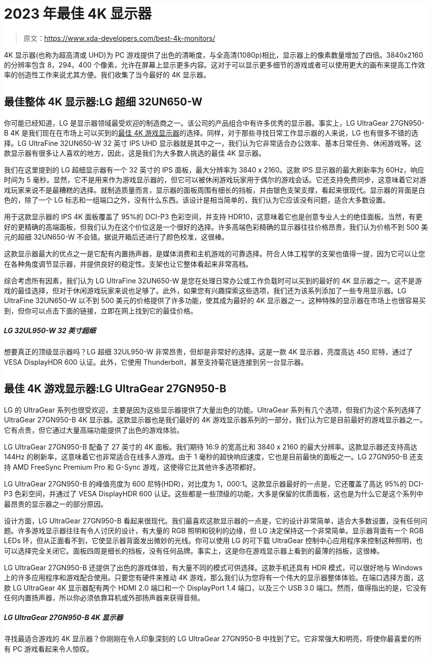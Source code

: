 # 2023 年最佳 4K 显示器

> 原文：<https://www.xda-developers.com/best-4k-monitors/>

4K 显示器(也称为超高清或 UHD)为 PC 游戏提供了出色的清晰度，与全高清(1080p)相比，显示器上的像素数量增加了四倍。3840x2160 的分辨率包含 8，294，400 个像素，允许在屏幕上显示更多内容。这对于可以显示更多细节的游戏或者可以使用更大的画布来提高工作效率的创造性工作来说尤其方便。我们收集了当今最好的 4K 显示器。

## 最佳整体 4K 显示器:LG 超细 32UN650-W

你可能已经知道，LG 是显示器领域最受欢迎的制造商之一。该公司的产品组合中有许多优秀的显示器。事实上，LG UltraGear 27GN950-B 4K 是我们现在在市场上可以买到的[最佳 4K 游戏显示器](https://www.xda-developers.com/best-4k-gaming-monitors/)的选择。同样，对于那些寻找日常工作显示器的人来说，LG 也有很多不错的选择。LG UltraFine 32UN650-W 32 英寸 IPS UHD 显示器就是其中之一，我们认为它非常适合办公效率、基本日常任务、休闲游戏等。这款显示器有很多让人喜欢的地方，因此，这是我们为大多数人挑选的最佳 4K 显示器。

我们在这里提到的 LG 超细显示器有一个 32 英寸的 IPS 面板，最大分辨率为 3840 x 2160。这款 IPS 显示器的最大刷新率为 60Hz，响应时间为 5 毫秒。显然，它不是用来作为游戏显示器的，但它可以被休闲游戏玩家用于偶尔的游戏会话。它还支持免费同步，这意味着它对游戏玩家来说不是最糟糕的选择。就制造质量而言，显示器的面板周围有细长的挡板，并由银色支架支撑，看起来很现代。显示器的背面是白色的，除了一个 LG 标志和一组端口之外，没有什么东西。该设计是相当简单的，我们认为它应该没有问题，适合大多数设置。

用于这款显示器的 IPS 4K 面板覆盖了 95%的 DCI-P3 色彩空间，并支持 HDR10，这意味着它也是创意专业人士的绝佳面板。当然，有更好的更精确的高端面板，但我们认为在这个价位这是一个很好的选择。许多高端色彩精确的显示器往往价格昂贵，我们认为价格不到 500 美元的超细 32UN650-W 不会错。据说开箱后还进行了颜色校准，这很棒。

这款显示器最大的优点之一是它配有内置扬声器，是媒体消费和主机游戏的可靠选择。符合人体工程学的支架也值得一提，因为它可以让您在各种角度调节显示器，并提供良好的稳定性。支架也让它整体看起来非常高档。

综合考虑所有因素，我们认为 LG UltraFine 32UN650-W 是您在处理日常办公或工作负载时可以买到的最好的 4K 显示器之一。这不是游戏的最佳选择，但对于休闲游戏玩家来说也足够了。此外，如果您有兴趣探索这些选项，我们还为该系列添加了一些专用显示器。LG UltraFine 32UN650-W 以不到 500 美元的价格提供了许多功能，使其成为最好的 4K 显示器之一。这种特殊的显示器在市场上也很容易买到，但你可以点击下面的链接，立即在网上找到它的最佳价格。

##### LG 32UL950-W 32 英寸超细

想要真正的顶级显示器吗？LG 超细 32UL950-W 非常昂贵，但却是非常好的选择。这是一款 4K 显示器，亮度高达 450 尼特，通过了 VESA DisplayHDR 600 认证。此外，它使用 Thunderbolt，甚至支持菊花链连接到另一台显示器。

## 最佳 4K 游戏显示器:LG UltraGear 27GN950-B

LG 的 UltraGear 系列也很受欢迎，主要是因为这些显示器提供了大量出色的功能。UltraGear 系列有几个选项，但我们为这个系列选择了 UltraGear 27GN950-B 4K 显示器。这款显示器也是我们最好的 4K 游戏显示器系列的一部分，我们认为它是目前最好的游戏显示器之一。它有点贵，但它通过大量高端功能提供了出色的游戏体验。

LG UltraGear 27GN950-B 配备了 27 英寸的 4K 面板。我们期待 16:9 的宽高比和 3840 x 2160 的最大分辨率。这款显示器还支持高达 144Hz 的刷新率，这意味着它也非常适合在线多人游戏。由于 1 毫秒的超快响应速度，它也是目前最快的面板之一。LG 27GN950-B 还支持 AMD FreeSync Premium Pro 和 G-Sync 游戏，这使得它比其他许多选项都好。

LG UltraGear 27GN950-B 的峰值亮度为 600 尼特(HDR)，对比度为 1，000:1。这款显示器最好的一点是，它还覆盖了高达 95%的 DCI-P3 色彩空间，并通过了 VESA DisplayHDR 600 认证。这些都是一些顶级的功能，大多是保留的优质面板，这也是为什么它是这个系列中最昂贵的显示器之一的部分原因。

设计方面，LG UltraGear 27GN950-B 看起来很现代。我们最喜欢这款显示器的一点是，它的设计非常简单，适合大多数设置，没有任何问题。许多游戏显示器往往有令人讨厌的设计，有大量的 RGB 照明和锐利的边缘，但 LG 决定保持这一个非常简单。显示器背面有一个 RGB LEDs 环，但从正面看不到，它使显示器背面发出微妙的光线。你可以使用 LG 的可下载 UltraGear 控制中心应用程序来控制这种照明，也可以选择完全关闭它。面板四周是细长的挡板，没有任何品牌。事实上，这是你在游戏显示器上看到的最薄的挡板，这很棒。

LG UltraGear 27GN950-B 还提供了出色的游戏体验，有大量不同的模式可供选择。这款手机还具有 HDR 模式，可以很好地与 Windows 上的许多应用程序和游戏配合使用。只要您有硬件来推动 4K 游戏，那么我们认为您将有一个伟大的显示器整体体验。在端口选择方面，这款 LG UltraGear 4K 显示器配有两个 HDMI 2.0 端口和一个 DisplayPort 1.4 端口，以及三个 USB 3.0 端口。然而，值得指出的是，它没有任何内置扬声器，所以你必须依靠耳机或外部扬声器来获得音频。

##### LG UltraGear 27GN950-B 4K 显示器

寻找最适合游戏的 4K 显示器？你刚刚在令人印象深刻的 LG UltraGear 27GN950-B 中找到了它。它非常强大和明亮，将使你最喜爱的所有 PC 游戏看起来令人惊叹。
